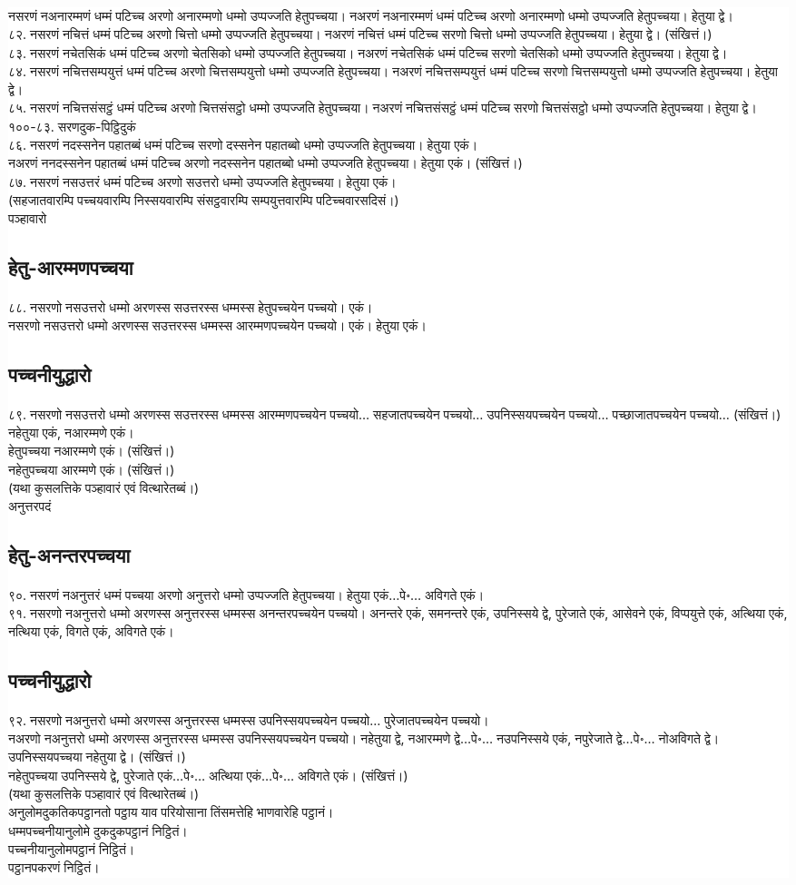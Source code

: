 नसरणं नअनारम्मणं धम्मं पटिच्च अरणो अनारम्मणो धम्मो उप्पज्जति हेतुपच्चया। नअरणं नअनारम्मणं धम्मं पटिच्च अरणो अनारम्मणो धम्मो उप्पज्जति हेतुपच्चया। हेतुया द्वे।  
८२. नसरणं नचित्तं धम्मं पटिच्च अरणो चित्तो धम्मो उप्पज्जति हेतुपच्चया। नअरणं नचित्तं धम्मं पटिच्च सरणो चित्तो धम्मो उप्पज्जति हेतुपच्चया। हेतुया द्वे। (संखित्तं।)  
८३. नसरणं नचेतसिकं धम्मं पटिच्च अरणो चेतसिको धम्मो उप्पज्जति हेतुपच्चया। नअरणं नचेतसिकं धम्मं पटिच्च सरणो चेतसिको धम्मो उप्पज्जति हेतुपच्चया। हेतुया द्वे।  
८४. नसरणं नचित्तसम्पयुत्तं धम्मं पटिच्च अरणो चित्तसम्पयुत्तो धम्मो उप्पज्जति हेतुपच्चया। नअरणं नचित्तसम्पयुत्तं धम्मं पटिच्च सरणो चित्तसम्पयुत्तो धम्मो उप्पज्जति हेतुपच्चया। हेतुया द्वे।  
८५. नसरणं नचित्तसंसट्ठं धम्मं पटिच्च अरणो चित्तसंसट्ठो धम्मो उप्पज्जति हेतुपच्चया। नअरणं नचित्तसंसट्ठं धम्मं पटिच्च सरणो चित्तसंसट्ठो धम्मो उप्पज्जति हेतुपच्चया। हेतुया द्वे।  
१००-८३. सरणदुक-पिट्ठिदुकं  
८६. नसरणं नदस्सनेन पहातब्बं धम्मं पटिच्च सरणो दस्सनेन पहातब्बो धम्मो उप्पज्जति हेतुपच्चया। हेतुया एकं।  
नअरणं ननदस्सनेन पहातब्बं धम्मं पटिच्च अरणो नदस्सनेन पहातब्बो धम्मो उप्पज्जति हेतुपच्चया। हेतुया एकं। (संखित्तं।)  
८७. नसरणं नसउत्तरं धम्मं पटिच्च अरणो सउत्तरो धम्मो उप्पज्जति हेतुपच्चया। हेतुया एकं।  
(सहजातवारम्पि पच्चयवारम्पि निस्सयवारम्पि संसट्ठवारम्पि सम्पयुत्तवारम्पि पटिच्चवारसदिसं।)  
पञ्हावारो  


## हेतु-आरम्मणपच्चया

८८. नसरणो नसउत्तरो धम्मो अरणस्स सउत्तरस्स धम्मस्स हेतुपच्चयेन पच्चयो। एकं।  
नसरणो नसउत्तरो धम्मो अरणस्स सउत्तरस्स धम्मस्स आरम्मणपच्चयेन पच्चयो। एकं। हेतुया एकं।  


## पच्चनीयुद्धारो

८९. नसरणो नसउत्तरो धम्मो अरणस्स सउत्तरस्स धम्मस्स आरम्मणपच्चयेन पच्चयो… सहजातपच्चयेन पच्चयो… उपनिस्सयपच्चयेन पच्चयो… पच्छाजातपच्चयेन पच्चयो… (संखित्तं।) नहेतुया एकं, नआरम्मणे एकं।  
हेतुपच्चया नआरम्मणे एकं। (संखित्तं।)  
नहेतुपच्चया आरम्मणे एकं। (संखित्तं।)  
(यथा कुसलत्तिके पञ्हावारं एवं वित्थारेतब्बं।)  
अनुत्तरपदं  


## हेतु-अनन्तरपच्चया

९०. नसरणं नअनुत्तरं धम्मं पच्चया अरणो अनुत्तरो धम्मो उप्पज्जति हेतुपच्चया। हेतुया एकं…पे॰… अविगते एकं।  
९१. नसरणो नअनुत्तरो धम्मो अरणस्स अनुत्तरस्स धम्मस्स अनन्तरपच्चयेन पच्चयो। अनन्तरे एकं, समनन्तरे एकं, उपनिस्सये द्वे, पुरेजाते एकं, आसेवने एकं, विप्पयुत्ते एकं, अत्थिया एकं, नत्थिया एकं, विगते एकं, अविगते एकं।  


## पच्चनीयुद्धारो

९२. नसरणो नअनुत्तरो धम्मो अरणस्स अनुत्तरस्स धम्मस्स उपनिस्सयपच्चयेन पच्चयो… पुरेजातपच्चयेन पच्चयो।  
नअरणो नअनुत्तरो धम्मो अरणस्स अनुत्तरस्स धम्मस्स उपनिस्सयपच्चयेन पच्चयो। नहेतुया द्वे, नआरम्मणे द्वे…पे॰… नउपनिस्सये एकं, नपुरेजाते द्वे…पे॰… नोअविगते द्वे।  
उपनिस्सयपच्चया नहेतुया द्वे। (संखित्तं।)  
नहेतुपच्चया उपनिस्सये द्वे, पुरेजाते एकं…पे॰… अत्थिया एकं…पे॰… अविगते एकं। (संखित्तं।)  
(यथा कुसलत्तिके पञ्हावारं एवं वित्थारेतब्बं।)  
अनुलोमदुकतिकपट्ठानतो पट्ठाय याव परियोसाना तिंसमत्तेहि भाणवारेहि पट्ठानं।  
धम्मपच्चनीयानुलोमे दुकदुकपट्ठानं निट्ठितं।  
पच्चनीयानुलोमपट्ठानं निट्ठितं।  
पट्ठानपकरणं निट्ठितं।  